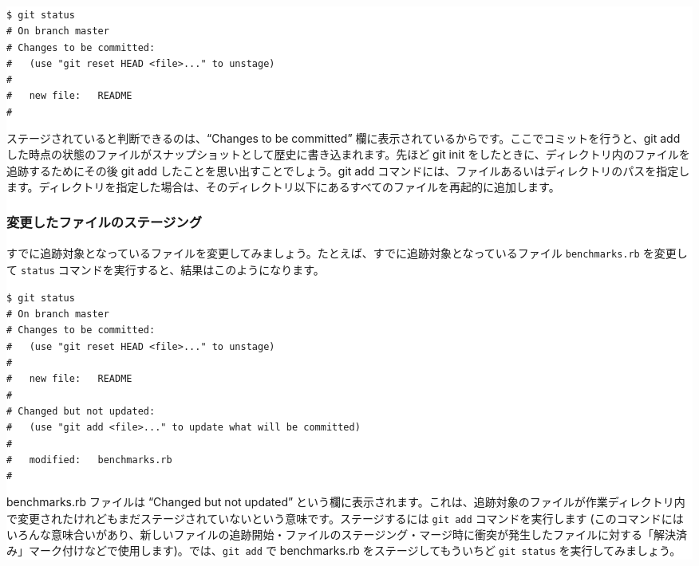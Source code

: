 	$ git status
	# On branch master
	# Changes to be committed:
	#   (use "git reset HEAD <file>..." to unstage)
	#
	#	new file:   README
	#

ステージされていると判断できるのは、“Changes to be committed” 欄に表示されているからです。ここでコミットを行うと、git add した時点の状態のファイルがスナップショットとして歴史に書き込まれます。先ほど git init をしたときに、ディレクトリ内のファイルを追跡するためにその後 git add したことを思い出すことでしょう。git add コマンドには、ファイルあるいはディレクトリのパスを指定します。ディレクトリを指定した場合は、そのディレクトリ以下にあるすべてのファイルを再起的に追加します。

### 変更したファイルのステージング ###

すでに追跡対象となっているファイルを変更してみましょう。たとえば、すでに追跡対象となっているファイル `benchmarks.rb` を変更して `status` コマンドを実行すると、結果はこのようになります。

	$ git status
	# On branch master
	# Changes to be committed:
	#   (use "git reset HEAD <file>..." to unstage)
	#
	#	new file:   README
	#
	# Changed but not updated:
	#   (use "git add <file>..." to update what will be committed)
	#
	#	modified:   benchmarks.rb
	#

benchmarks.rb ファイルは “Changed but not updated” という欄に表示されます。これは、追跡対象のファイルが作業ディレクトリ内で変更されたけれどもまだステージされていないという意味です。ステージするには `git add` コマンドを実行します (このコマンドにはいろんな意味合いがあり、新しいファイルの追跡開始・ファイルのステージング・マージ時に衝突が発生したファイルに対する「解決済み」マーク付けなどで使用します)。では、`git add` で benchmarks.rb をステージしてもういちど `git status` を実行してみましょう。

